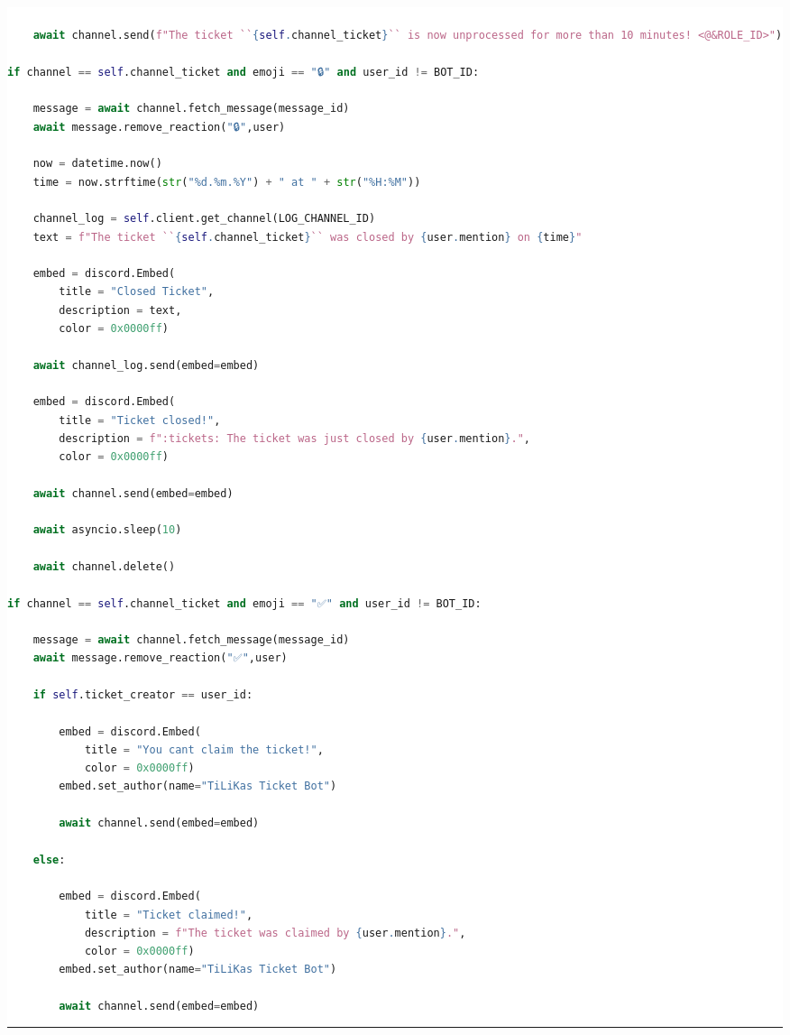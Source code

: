 ```python

    await channel.send(f"The ticket ``{self.channel_ticket}`` is now unprocessed for more than 10 minutes! <@&ROLE_ID>")

if channel == self.channel_ticket and emoji == "🔒" and user_id != BOT_ID:

    message = await channel.fetch_message(message_id)
    await message.remove_reaction("🔒",user)

    now = datetime.now()   
    time = now.strftime(str("%d.%m.%Y") + " at " + str("%H:%M"))

    channel_log = self.client.get_channel(LOG_CHANNEL_ID)
    text = f"The ticket ``{self.channel_ticket}`` was closed by {user.mention} on {time}"

    embed = discord.Embed(
        title = "Closed Ticket",
        description = text,
        color = 0x0000ff)

    await channel_log.send(embed=embed)

    embed = discord.Embed(
        title = "Ticket closed!",
        description = f":tickets: The ticket was just closed by {user.mention}.",
        color = 0x0000ff)

    await channel.send(embed=embed)

    await asyncio.sleep(10)

    await channel.delete()

if channel == self.channel_ticket and emoji == "✅" and user_id != BOT_ID:

    message = await channel.fetch_message(message_id)
    await message.remove_reaction("✅",user)

    if self.ticket_creator == user_id:

        embed = discord.Embed(
            title = "You cant claim the ticket!",
            color = 0x0000ff)
        embed.set_author(name="TiLiKas Ticket Bot")

        await channel.send(embed=embed)

    else:

        embed = discord.Embed(
            title = "Ticket claimed!",
            description = f"The ticket was claimed by {user.mention}.",
            color = 0x0000ff)
        embed.set_author(name="TiLiKas Ticket Bot")

        await channel.send(embed=embed)
```
---------------------------------------------------------------------------------------------------------------------------------------------------------------------

